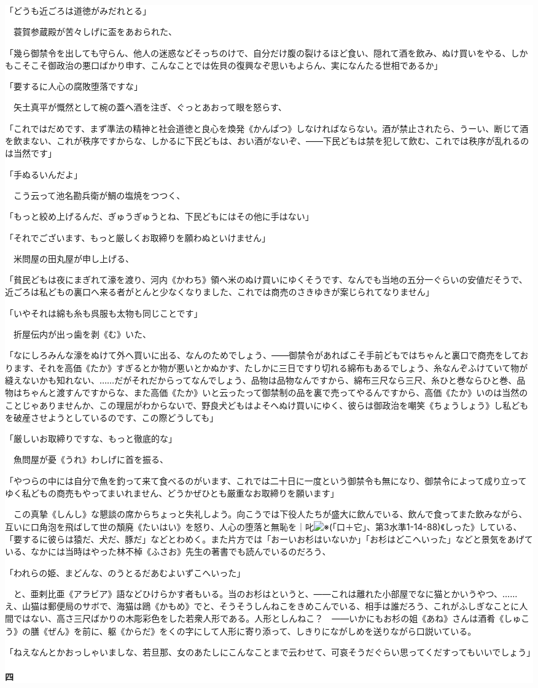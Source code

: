 「どうも近ごろは道徳がみだれとる」

　蓑賀参蔵殿が苦々しげに盃をあおられた、

「幾ら御禁令を出しても守らん、他人の迷惑などそっちのけで、自分だけ腹の裂けるほど食い、隠れて酒を飲み、ぬけ買いをやる、しかもこそこそ御政治の悪口ばかり申す、こんなことでは佐貝の復興なぞ思いもよらん、実になんたる世相であるか」

「要するに人心の腐敗堕落ですな」

　矢土真平が慨然として椀の蓋へ酒を注ぎ、ぐっとあおって眼を怒らす、

「これではだめです、まず準法の精神と社会道徳と良心を煥発《かんぱつ》しなければならない。酒が禁止されたら、うーい、断じて酒を飲まない、これが秩序ですからな、しかるに下民どもは、おい酒がないぞ、――下民どもは禁を犯して飲む、これでは秩序が乱れるのは当然です」

「手ぬるいんだよ」

　こう云って池名勘兵衛が鯛の塩焼をつつく、

「もっと絞め上げるんだ、ぎゅうぎゅうとね、下民どもにはその他に手はない」

「それでございます、もっと厳しくお取締りを願わぬといけません」

　米問屋の田丸屋が申し上げる、

「貧民どもは夜にまぎれて濠を渡り、河内《かわち》領へ米のぬけ買いにゆくそうです、なんでも当地の五分一ぐらいの安値だそうで、近ごろは私どもの裏口へ来る者がとんと少なくなりました、これでは商売のさきゆきが案じられてなりません」

「いやそれは綿も糸も呉服も太物も同じことです」

　折屋伝内が出っ歯を剥《む》いた、

「なにしろみんな濠をぬけて外へ買いに出る、なんのためでしょう、――御禁令があればこそ手前どもではちゃんと裏口で商売をしております、それを高価《たか》すぎるとか物が悪いとかぬかす、たしかに三日ですり切れる綿布もあるでしょう、糸なんぞふけていて物が縫えないかも知れない、……だがそれだからってなんでしょう、品物は品物なんですから、綿布三尺なら三尺、糸ひと巻ならひと巻、品物はちゃんと渡すんですからな、また高価《たか》いと云ったって御禁制の品を裏で売ってやるんですから、高価《たか》いのは当然のことじゃありませんか、この理屈がわからないで、野良犬どもはよそへぬけ買いにゆく、彼らは御政治を嘲笑《ちょうしょう》し私どもを破産させようとしているのです、この際どうしても」

「厳しいお取締りですな、もっと徹底的な」

　魚問屋が憂《うれ》わしげに首を振る、

「やつらの中には自分で魚を釣って来て食べるのがいます、これでは二十日に一度という御禁令も無になり、御禁令によって成り立ってゆく私どもの商売もやってまいれません、どうかぜひとも厳重なお取締りを願います」

　この真摯《しんし》な懇談の席からちょっと失礼しよう。向こうでは下役人たちが盛大に飲んでいる、飲んで食ってまた飲みながら、互いに口角泡を飛ばして世の頽廃《たいはい》を怒り、人心の堕落と無恥を｜叱![※(「口＋它」、第3水準1-14-88)](https://www.aozora.gr.jp/cards/001869/files/../../../gaiji/1-14/1-14-88.png)《しった》している、「要するに彼らは猿だ、犬だ、豚だ」などとわめく。また片方では「おーいお杉はいないか」「お杉はどこへいった」などと景気をあげている、なかには当時はやった林不棹《ふさお》先生の著書でも読んでいるのだろう、

「われらの姫、まどんな、のうとるだあむよいずこへいった」

　と、亜剌比亜《アラビア》語などひけらかす者もいる。当のお杉はというと、――これは離れた小部屋でなに猫とかいうやつ、……え、山猫は郵便局のサボで、海猫は鴎《かもめ》でと、そうそうしんねこをきめこんでいる、相手は誰だろう、これがふしぎなことに人間ではない、高さ三尺ばかりの木彫彩色をした若衆人形である。人形としんねこ？　――いかにもお杉の姐《あね》さんは酒肴《しゅこう》の膳《ぜん》を前に、躯《からだ》をくの字にして人形に寄り添って、しきりにながしめを送りながら口説いている。

「ねえなんとかおっしゃいましな、若旦那、女のあたしにこんなことまで云わせて、可哀そうだぐらい思ってくだすってもいいでしょう」



#### 四



